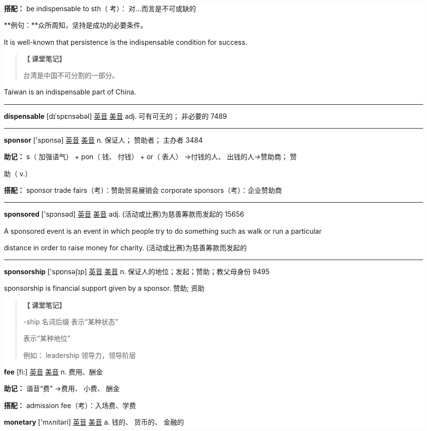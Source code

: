 **搭配：** be indispensable to sth（ 考）： 对…而言是不可或缺的

\*\*例句：\*\*众所周知，坚持是成功的必要条件。

It is well-known that persistence is the indispensable condition for success.

> **【 课堂笔记】**
>
> 台湾是中国不可分割的一部分。

Taiwan is an indispensable part of China.

***

**dispensable** \[dɪˈspɛnsəbəl] [英音](https://dict.youdao.com/dictvoice?audio=dispensable\&type=1)  [美音](https://dict.youdao.com/dictvoice?audio=dispensable\&type=2)  adj. 可有可无的； 非必要的 7489

***

**sponsor** \['spɒnsə] [英音](https://dict.youdao.com/dictvoice?audio=sponsor\&type=1)  [美音](https://dict.youdao.com/dictvoice?audio=sponsor\&type=2)  n. 保证人； 赞助者； 主办者 3484

**助记：** s（ 加强语气） + pon（ 钱、 付钱） + or（ 表人） →付钱的人、 出钱的人→赞助商； 赞

助（ v.）

**搭配：** sponsor trade fairs（考）：赞助贸易展销会 corporate sponsors（考）：企业赞助商

***

**sponsored** \['spɔnsəd] [英音](https://dict.youdao.com/dictvoice?audio=sponsored\&type=1)  [美音](https://dict.youdao.com/dictvoice?audio=sponsored\&type=2)  adj. (活动或比赛)为慈善筹款而发起的 15656

A sponsored event is an event in which people try to do something such as walk or run a particular

distance in order to raise money for charity. (活动或比赛)为慈善筹款而发起的

***

**sponsorship** \['spɒnsəʃɪp] [英音](https://dict.youdao.com/dictvoice?audio=sponsorship\&type=1)  [美音](https://dict.youdao.com/dictvoice?audio=sponsorship\&type=2)  n. 保证人的地位；发起；赞助；教父母身份 9495

sponsorship is financial support given by a sponsor. 赞助; 资助

> **【 课堂笔记】**
>
> \-ship 名词后缀 表示“某种状态”
>
> 表示“某种地位”
>
> 例如： leadership 领导力，领导阶层

**fee** \[fi:] [英音](https://dict.youdao.com/dictvoice?audio=fee\&type=1)  [美音](https://dict.youdao.com/dictvoice?audio=fee\&type=2)  n. 费用、酬金

**助记：** 谐音“费” →费用、 小费、 酬金

**搭配：** admission fee（考）：入场费、学费

**monetary** \['mʌnitəri] [英音](https://dict.youdao.com/dictvoice?audio=monetary\&type=1)  [美音](https://dict.youdao.com/dictvoice?audio=monetary\&type=2)  a. 钱的、 货币的、 金融的
